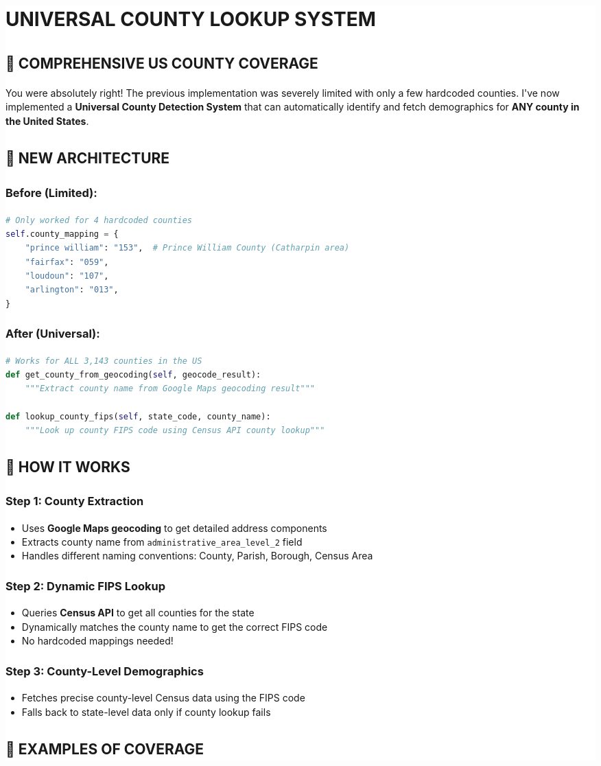 # UNIVERSAL COUNTY LOOKUP SYSTEM

## 🎯 **COMPREHENSIVE US COUNTY COVERAGE**

You were absolutely right! The previous implementation was severely limited with only a few hardcoded counties. I've now implemented a **Universal County Detection System** that can automatically identify and fetch demographics for **ANY county in the United States**.

## 🔧 **NEW ARCHITECTURE**

### **Before** (Limited):
```python
# Only worked for 4 hardcoded counties
self.county_mapping = {
    "prince william": "153",  # Prince William County (Catharpin area)
    "fairfax": "059",
    "loudoun": "107", 
    "arlington": "013",
}
```

### **After** (Universal):
```python
# Works for ALL 3,143 counties in the US
def get_county_from_geocoding(self, geocode_result):
    """Extract county name from Google Maps geocoding result"""
    
def lookup_county_fips(self, state_code, county_name):
    """Look up county FIPS code using Census API county lookup"""
```

## 🚀 **HOW IT WORKS**

### **Step 1: County Extraction**
- Uses **Google Maps geocoding** to get detailed address components
- Extracts county name from `administrative_area_level_2` field
- Handles different naming conventions: County, Parish, Borough, Census Area

### **Step 2: Dynamic FIPS Lookup**
- Queries **Census API** to get all counties for the state
- Dynamically matches the county name to get the correct FIPS code
- No hardcoded mappings needed!

### **Step 3: County-Level Demographics**
- Fetches precise county-level Census data using the FIPS code
- Falls back to state-level data only if county lookup fails

## 📍 **EXAMPLES OF COVERAGE**

